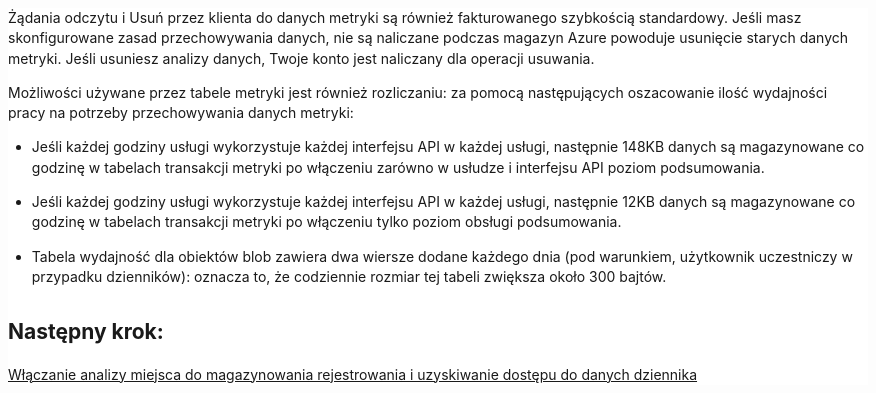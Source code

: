 Żądania odczytu i Usuń przez klienta do danych metryki są również fakturowanego szybkością standardowy. Jeśli masz skonfigurowane zasad przechowywania danych, nie są naliczane podczas magazyn Azure powoduje usunięcie starych danych metryki. Jeśli usuniesz analizy danych, Twoje konto jest naliczany dla operacji usuwania.

Możliwości używane przez tabele metryki jest również rozliczaniu: za pomocą następujących oszacowanie ilość wydajności pracy na potrzeby przechowywania danych metryki:

- Jeśli każdej godziny usługi wykorzystuje każdej interfejsu API w każdej usługi, następnie 148KB danych są magazynowane co godzinę w tabelach transakcji metryki po włączeniu zarówno w usłudze i interfejsu API poziom podsumowania.

- Jeśli każdej godziny usługi wykorzystuje każdej interfejsu API w każdej usługi, następnie 12KB danych są magazynowane co godzinę w tabelach transakcji metryki po włączeniu tylko poziom obsługi podsumowania.

- Tabela wydajność dla obiektów blob zawiera dwa wiersze dodane każdego dnia (pod warunkiem, użytkownik uczestniczy w przypadku dzienników): oznacza to, że codziennie rozmiar tej tabeli zwiększa około 300 bajtów.

## <a name="next-steps"></a>Następny krok:
[Włączanie analizy miejsca do magazynowania rejestrowania i uzyskiwanie dostępu do danych dziennika](https://msdn.microsoft.com/library/dn782840.aspx)
 